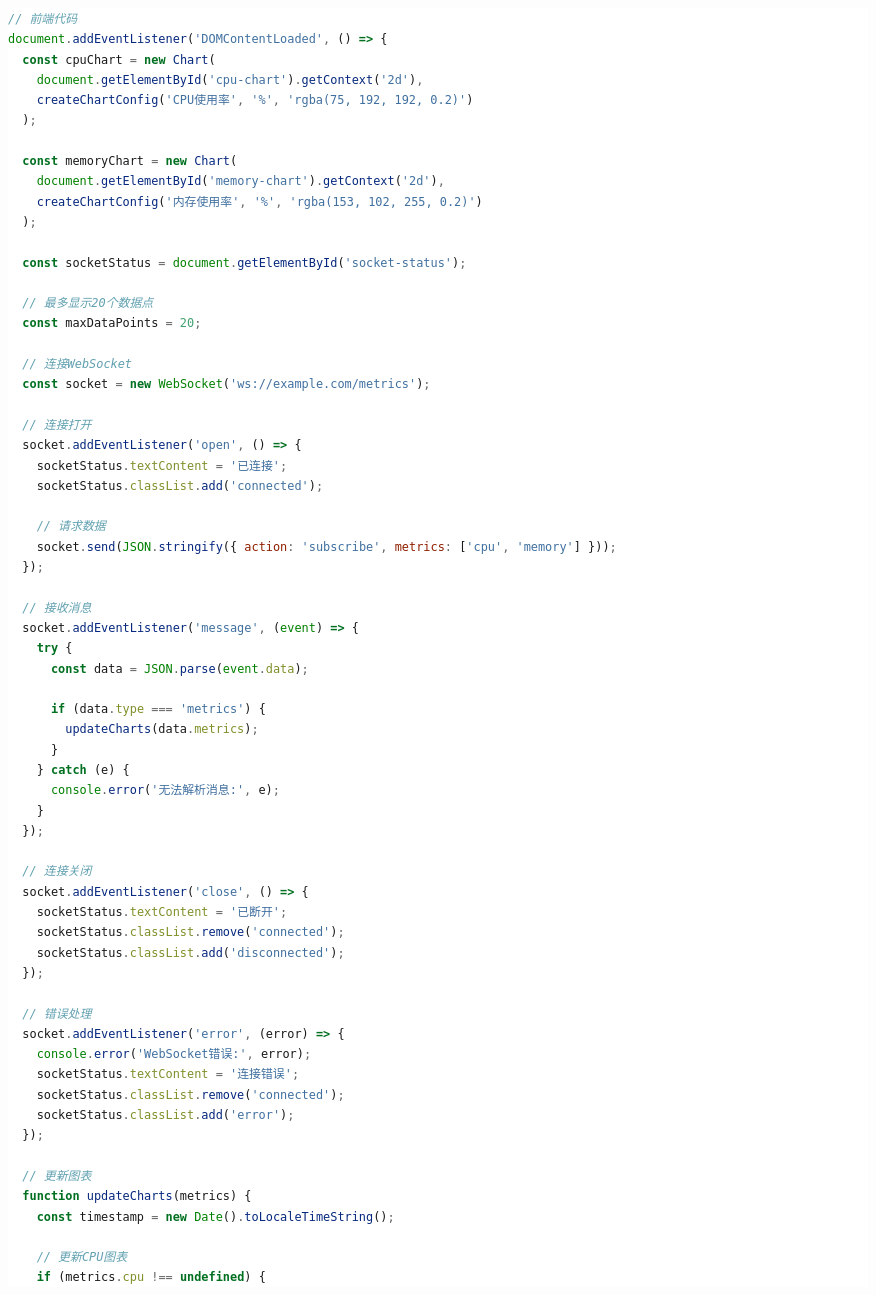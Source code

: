 ```javascript
// 前端代码
document.addEventListener('DOMContentLoaded', () => {
  const cpuChart = new Chart(
    document.getElementById('cpu-chart').getContext('2d'),
    createChartConfig('CPU使用率', '%', 'rgba(75, 192, 192, 0.2)')
  );
  
  const memoryChart = new Chart(
    document.getElementById('memory-chart').getContext('2d'),
    createChartConfig('内存使用率', '%', 'rgba(153, 102, 255, 0.2)')
  );
  
  const socketStatus = document.getElementById('socket-status');
  
  // 最多显示20个数据点
  const maxDataPoints = 20;
  
  // 连接WebSocket
  const socket = new WebSocket('ws://example.com/metrics');
  
  // 连接打开
  socket.addEventListener('open', () => {
    socketStatus.textContent = '已连接';
    socketStatus.classList.add('connected');
    
    // 请求数据
    socket.send(JSON.stringify({ action: 'subscribe', metrics: ['cpu', 'memory'] }));
  });
  
  // 接收消息
  socket.addEventListener('message', (event) => {
    try {
      const data = JSON.parse(event.data);
      
      if (data.type === 'metrics') {
        updateCharts(data.metrics);
      }
    } catch (e) {
      console.error('无法解析消息:', e);
    }
  });
  
  // 连接关闭
  socket.addEventListener('close', () => {
    socketStatus.textContent = '已断开';
    socketStatus.classList.remove('connected');
    socketStatus.classList.add('disconnected');
  });
  
  // 错误处理
  socket.addEventListener('error', (error) => {
    console.error('WebSocket错误:', error);
    socketStatus.textContent = '连接错误';
    socketStatus.classList.remove('connected');
    socketStatus.classList.add('error');
  });
  
  // 更新图表
  function updateCharts(metrics) {
    const timestamp = new Date().toLocaleTimeString();
    
    // 更新CPU图表
    if (metrics.cpu !== undefined) {
```